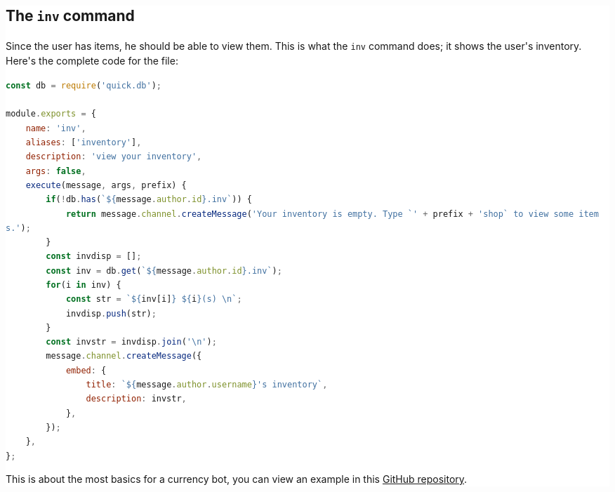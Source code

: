 ```js{3}
```
## The `inv` command
Since the user has items, he should be able to view them. This is what the `inv` command does; it shows the user's inventory.
Here's the complete code for the file:
```js
const db = require('quick.db');

module.exports = {
	name: 'inv',
	aliases: ['inventory'],
	description: 'view your inventory',
	args: false,
	execute(message, args, prefix) { 
		if(!db.has(`${message.author.id}.inv`)) {
			return message.channel.createMessage('Your inventory is empty. Type `' + prefix + 'shop` to view some items.');
		}
		const invdisp = [];
		const inv = db.get(`${message.author.id}.inv`);
		for(i in inv) {
			const str = `${inv[i]} ${i}(s) \n`;
			invdisp.push(str);
		}
		const invstr = invdisp.join('\n');
		message.channel.createMessage({
			embed: {
				title: `${message.author.username}'s inventory`,
				description: invstr,
			},
		});
	},
};
```
This is about the most basics for a currency bot, you can view an example in this [GitHub repository](https://github.com/DET171/Currency-bot-beta).